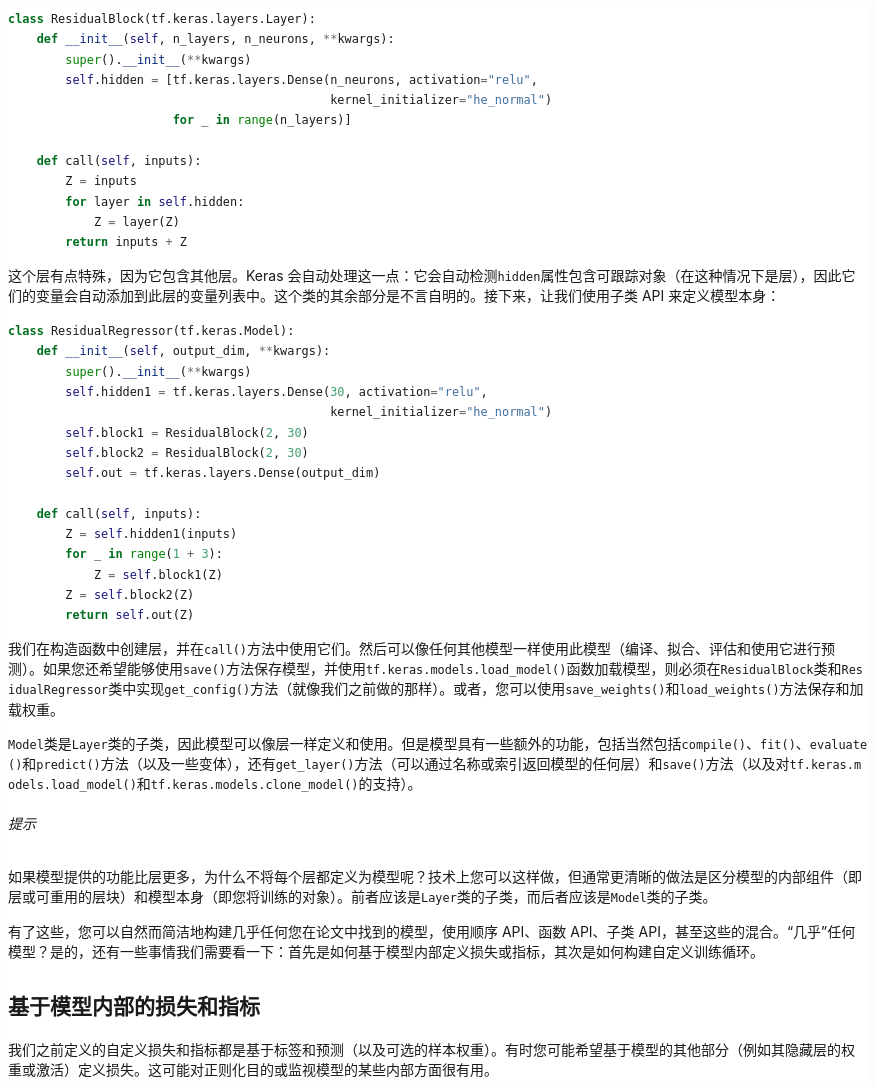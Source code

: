 ```py
class ResidualBlock(tf.keras.layers.Layer):
    def __init__(self, n_layers, n_neurons, **kwargs):
        super().__init__(**kwargs)
        self.hidden = [tf.keras.layers.Dense(n_neurons, activation="relu",
                                             kernel_initializer="he_normal")
                       for _ in range(n_layers)]

    def call(self, inputs):
        Z = inputs
        for layer in self.hidden:
            Z = layer(Z)
        return inputs + Z
```

这个层有点特殊，因为它包含其他层。Keras 会自动处理这一点：它会自动检测`hidden`属性包含可跟踪对象（在这种情况下是层），因此它们的变量会自动添加到此层的变量列表中。这个类的其余部分是不言自明的。接下来，让我们使用子类 API 来定义模型本身：

```py
class ResidualRegressor(tf.keras.Model):
    def __init__(self, output_dim, **kwargs):
        super().__init__(**kwargs)
        self.hidden1 = tf.keras.layers.Dense(30, activation="relu",
                                             kernel_initializer="he_normal")
        self.block1 = ResidualBlock(2, 30)
        self.block2 = ResidualBlock(2, 30)
        self.out = tf.keras.layers.Dense(output_dim)

    def call(self, inputs):
        Z = self.hidden1(inputs)
        for _ in range(1 + 3):
            Z = self.block1(Z)
        Z = self.block2(Z)
        return self.out(Z)
```

我们在构造函数中创建层，并在`call()`方法中使用它们。然后可以像任何其他模型一样使用此模型（编译、拟合、评估和使用它进行预测）。如果您还希望能够使用`save()`方法保存模型，并使用`tf.keras.models.load_model()`函数加载模型，则必须在`ResidualBlock`类和`ResidualRegressor`类中实现`get_config()`方法（就像我们之前做的那样）。或者，您可以使用`save_weights()`和`load_weights()`方法保存和加载权重。

`Model`类是`Layer`类的子类，因此模型可以像层一样定义和使用。但是模型具有一些额外的功能，包括当然包括`compile()`、`fit()`、`evaluate()`和`predict()`方法（以及一些变体），还有`get_layer()`方法（可以通过名称或索引返回模型的任何层）和`save()`方法（以及对`tf.keras.models.load_model()`和`tf.keras.models.clone_model()`的支持）。

###### 提示

如果模型提供的功能比层更多，为什么不将每个层都定义为模型呢？技术上您可以这样做，但通常更清晰的做法是区分模型的内部组件（即层或可重用的层块）和模型本身（即您将训练的对象）。前者应该是`Layer`类的子类，而后者应该是`Model`类的子类。

有了这些，您可以自然而简洁地构建几乎任何您在论文中找到的模型，使用顺序 API、函数 API、子类 API，甚至这些的混合。“几乎”任何模型？是的，还有一些事情我们需要看一下：首先是如何基于模型内部定义损失或指标，其次是如何构建自定义训练循环。

## 基于模型内部的损失和指标

我们之前定义的自定义损失和指标都是基于标签和预测（以及可选的样本权重）。有时您可能希望基于模型的其他部分（例如其隐藏层的权重或激活）定义损失。这可能对正则化目的或监视模型的某些内部方面很有用。
